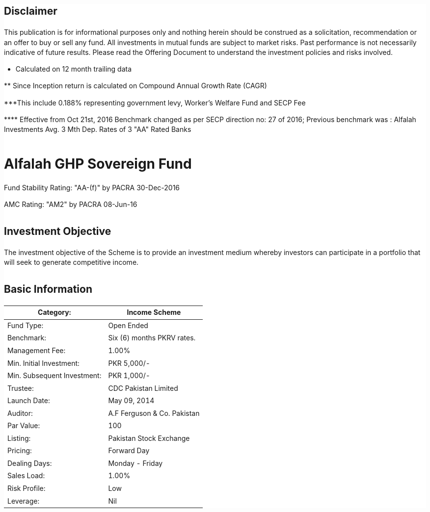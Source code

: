 ## Disclaimer

This publication is for informational purposes only and nothing herein should be construed as a solicitation, recommendation or an offer to buy or sell any fund. All investments in mutual funds are subject to market risks. Past performance is not necessarily indicative of future results. Please read the Offering Document to understand the investment policies and risks involved.

* Calculated on 12 month trailing data

** Since Inception return is calculated on Compound Annual Growth Rate (CAGR)

***This include 0.188% representing government levy, Worker’s Welfare Fund and SECP Fee

**** Effective from Oct 21st, 2016 Benchmark changed as per SECP direction no: 27 of 2016; Previous benchmark was : Alfalah Investments Avg. 3 Mth Dep. Rates of 3 "AA" Rated Banks

# Alfalah GHP Sovereign Fund

Fund Stability Rating: "AA-(f)" by PACRA 30-Dec-2016

AMC Rating: "AM2" by PACRA 08-Jun-16

## Investment Objective

The investment objective of the Scheme is to provide an investment medium whereby investors can participate in a portfolio that will seek to generate competitive income.

## Basic Information

|Category:|Income Scheme|
|---|---|
|Fund Type:|Open Ended|
|Benchmark:|Six (6) months PKRV rates.|
|Management Fee:|1.00%|
|Min. Initial Investment:|PKR 5,000/-|
|Min. Subsequent Investment:|PKR 1,000/-|
|Trustee:|CDC Pakistan Limited|
|Launch Date:|May 09, 2014|
|Auditor:|A.F Ferguson & Co. Pakistan|
|Par Value:|100|
|Listing:|Pakistan Stock Exchange|
|Pricing:|Forward Day|
|Dealing Days:|Monday - Friday|
|Sales Load:|1.00%|
|Risk Profile:|Low|
|Leverage:|Nil|
